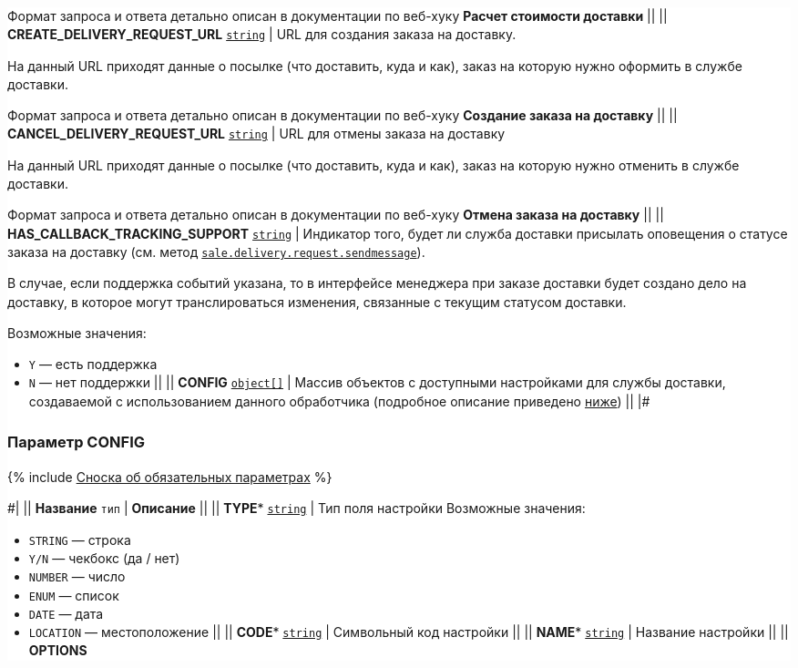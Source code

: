 Формат запроса и ответа детально описан в документации по веб-хуку **Расчет стоимости доставки**
 ||
|| **CREATE_DELIVERY_REQUEST_URL**
[`string`](../../../data-types.md) | URL для создания заказа на доставку.

На данный URL приходят данные о посылке (что доставить, куда и как), заказ на которую нужно оформить в службе доставки.

Формат запроса и ответа детально описан в документации по веб-хуку **Создание заказа на доставку** ||
|| **CANCEL_DELIVERY_REQUEST_URL**
[`string`](../../../data-types.md) | URL для отмены заказа на доставку

На данный URL приходят данные о посылке (что доставить, куда и как), заказ на которую нужно отменить в службе доставки.

Формат запроса и ответа детально описан в документации по веб-хуку **Отмена заказа на доставку** ||
|| **HAS_CALLBACK_TRACKING_SUPPORT**
[`string`](../../../data-types.md) | Индикатор того, будет ли служба доставки присылать оповещения о статусе заказа на доставку (см. метод [`sale.delivery.request.sendmessage`](../delivery-request/sale-delivery-request-send-message.md)). 

В случае, если поддержка событий указана, то в интерфейсе менеджера при заказе доставки будет создано дело на доставку, в которое могут транслироваться изменения, связанные с текущим статусом доставки.

Возможные значения:
- `Y` — есть поддержка
- `N` — нет поддержки
 ||
 || **CONFIG**
[`object[]`](../../../data-types.md) | Массив объектов с доступными настройками для службы доставки, создаваемой с использованием данного обработчика (подробное описание приведено [ниже](#parametr-config)) ||
|#

### Параметр CONFIG

{% include [Сноска об обязательных параметрах](../../../../_includes/required.md) %}

#|
|| **Название**
`тип` | **Описание** ||
|| **TYPE***
[`string`](../../../data-types.md) | Тип поля настройки
Возможные значения:
- `STRING` — строка
- `Y/N` — чекбокс (да / нет)
- `NUMBER` — число
- `ENUM` — список
- `DATE` — дата
- `LOCATION` — местоположение
 ||
|| **CODE***
[`string`](../../../data-types.md) | Символьный код настройки ||
|| **NAME***
[`string`](../../../data-types.md) | Название настройки  ||
|| **OPTIONS**